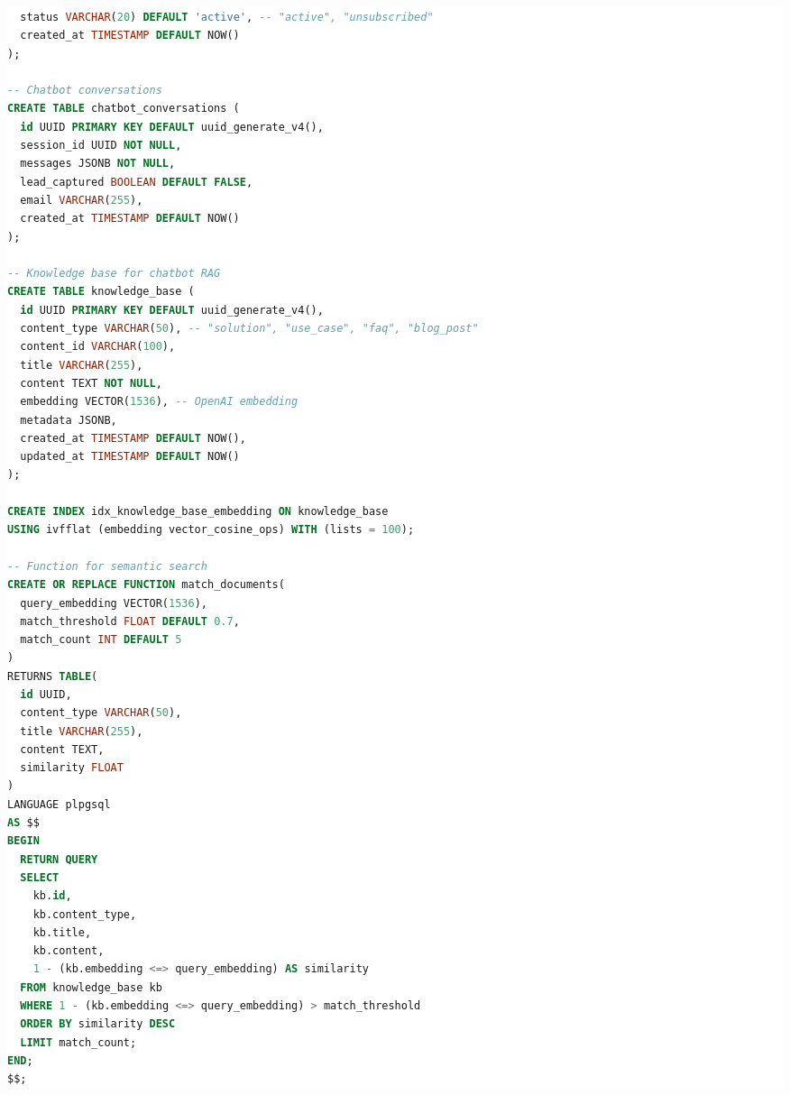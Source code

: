 ```sql
  status VARCHAR(20) DEFAULT 'active', -- "active", "unsubscribed"
  created_at TIMESTAMP DEFAULT NOW()
);

-- Chatbot conversations
CREATE TABLE chatbot_conversations (
  id UUID PRIMARY KEY DEFAULT uuid_generate_v4(),
  session_id UUID NOT NULL,
  messages JSONB NOT NULL,
  lead_captured BOOLEAN DEFAULT FALSE,
  email VARCHAR(255),
  created_at TIMESTAMP DEFAULT NOW()
);

-- Knowledge base for chatbot RAG
CREATE TABLE knowledge_base (
  id UUID PRIMARY KEY DEFAULT uuid_generate_v4(),
  content_type VARCHAR(50), -- "solution", "use_case", "faq", "blog_post"
  content_id VARCHAR(100),
  title VARCHAR(255),
  content TEXT NOT NULL,
  embedding VECTOR(1536), -- OpenAI embedding
  metadata JSONB,
  created_at TIMESTAMP DEFAULT NOW(),
  updated_at TIMESTAMP DEFAULT NOW()
);

CREATE INDEX idx_knowledge_base_embedding ON knowledge_base 
USING ivfflat (embedding vector_cosine_ops) WITH (lists = 100);

-- Function for semantic search
CREATE OR REPLACE FUNCTION match_documents(
  query_embedding VECTOR(1536),
  match_threshold FLOAT DEFAULT 0.7,
  match_count INT DEFAULT 5
)
RETURNS TABLE(
  id UUID,
  content_type VARCHAR(50),
  title VARCHAR(255),
  content TEXT,
  similarity FLOAT
)
LANGUAGE plpgsql
AS $$
BEGIN
  RETURN QUERY
  SELECT
    kb.id,
    kb.content_type,
    kb.title,
    kb.content,
    1 - (kb.embedding <=> query_embedding) AS similarity
  FROM knowledge_base kb
  WHERE 1 - (kb.embedding <=> query_embedding) > match_threshold
  ORDER BY similarity DESC
  LIMIT match_count;
END;
$$;
```
